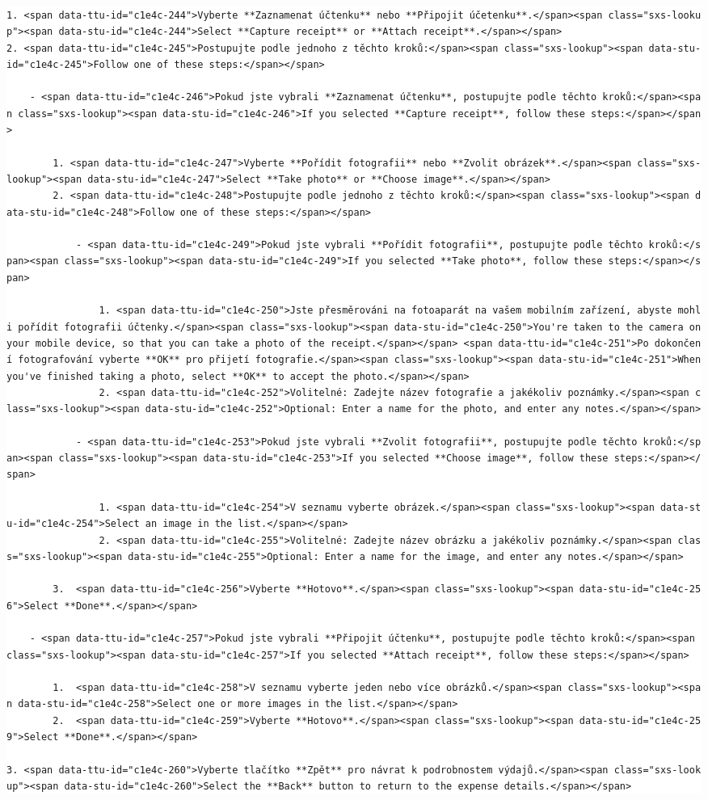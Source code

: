     1. <span data-ttu-id="c1e4c-244">Vyberte **Zaznamenat účtenku** nebo **Připojit účetenku**.</span><span class="sxs-lookup"><span data-stu-id="c1e4c-244">Select **Capture receipt** or **Attach receipt**.</span></span>
    2. <span data-ttu-id="c1e4c-245">Postupujte podle jednoho z těchto kroků:</span><span class="sxs-lookup"><span data-stu-id="c1e4c-245">Follow one of these steps:</span></span>

        - <span data-ttu-id="c1e4c-246">Pokud jste vybrali **Zaznamenat účtenku**, postupujte podle těchto kroků:</span><span class="sxs-lookup"><span data-stu-id="c1e4c-246">If you selected **Capture receipt**, follow these steps:</span></span>

            1. <span data-ttu-id="c1e4c-247">Vyberte **Pořídit fotografii** nebo **Zvolit obrázek**.</span><span class="sxs-lookup"><span data-stu-id="c1e4c-247">Select **Take photo** or **Choose image**.</span></span>
            2. <span data-ttu-id="c1e4c-248">Postupujte podle jednoho z těchto kroků:</span><span class="sxs-lookup"><span data-stu-id="c1e4c-248">Follow one of these steps:</span></span>

                - <span data-ttu-id="c1e4c-249">Pokud jste vybrali **Pořídit fotografii**, postupujte podle těchto kroků:</span><span class="sxs-lookup"><span data-stu-id="c1e4c-249">If you selected **Take photo**, follow these steps:</span></span>

                    1. <span data-ttu-id="c1e4c-250">Jste přesměrováni na fotoaparát na vašem mobilním zařízení, abyste mohli pořídit fotografii účtenky.</span><span class="sxs-lookup"><span data-stu-id="c1e4c-250">You're taken to the camera on your mobile device, so that you can take a photo of the receipt.</span></span> <span data-ttu-id="c1e4c-251">Po dokončení fotografování vyberte **OK** pro přijetí fotografie.</span><span class="sxs-lookup"><span data-stu-id="c1e4c-251">When you've finished taking a photo, select **OK** to accept the photo.</span></span>
                    2. <span data-ttu-id="c1e4c-252">Volitelné: Zadejte název fotografie a jakékoliv poznámky.</span><span class="sxs-lookup"><span data-stu-id="c1e4c-252">Optional: Enter a name for the photo, and enter any notes.</span></span>

                - <span data-ttu-id="c1e4c-253">Pokud jste vybrali **Zvolit fotografii**, postupujte podle těchto kroků:</span><span class="sxs-lookup"><span data-stu-id="c1e4c-253">If you selected **Choose image**, follow these steps:</span></span>

                    1. <span data-ttu-id="c1e4c-254">V seznamu vyberte obrázek.</span><span class="sxs-lookup"><span data-stu-id="c1e4c-254">Select an image in the list.</span></span>
                    2. <span data-ttu-id="c1e4c-255">Volitelné: Zadejte název obrázku a jakékoliv poznámky.</span><span class="sxs-lookup"><span data-stu-id="c1e4c-255">Optional: Enter a name for the image, and enter any notes.</span></span>

            3.  <span data-ttu-id="c1e4c-256">Vyberte **Hotovo**.</span><span class="sxs-lookup"><span data-stu-id="c1e4c-256">Select **Done**.</span></span>

        - <span data-ttu-id="c1e4c-257">Pokud jste vybrali **Připojit účtenku**, postupujte podle těchto kroků:</span><span class="sxs-lookup"><span data-stu-id="c1e4c-257">If you selected **Attach receipt**, follow these steps:</span></span>

            1.  <span data-ttu-id="c1e4c-258">V seznamu vyberte jeden nebo více obrázků.</span><span class="sxs-lookup"><span data-stu-id="c1e4c-258">Select one or more images in the list.</span></span>
            2.  <span data-ttu-id="c1e4c-259">Vyberte **Hotovo**.</span><span class="sxs-lookup"><span data-stu-id="c1e4c-259">Select **Done**.</span></span>

    3. <span data-ttu-id="c1e4c-260">Vyberte tlačítko **Zpět** pro návrat k podrobnostem výdajů.</span><span class="sxs-lookup"><span data-stu-id="c1e4c-260">Select the **Back** button to return to the expense details.</span></span>

